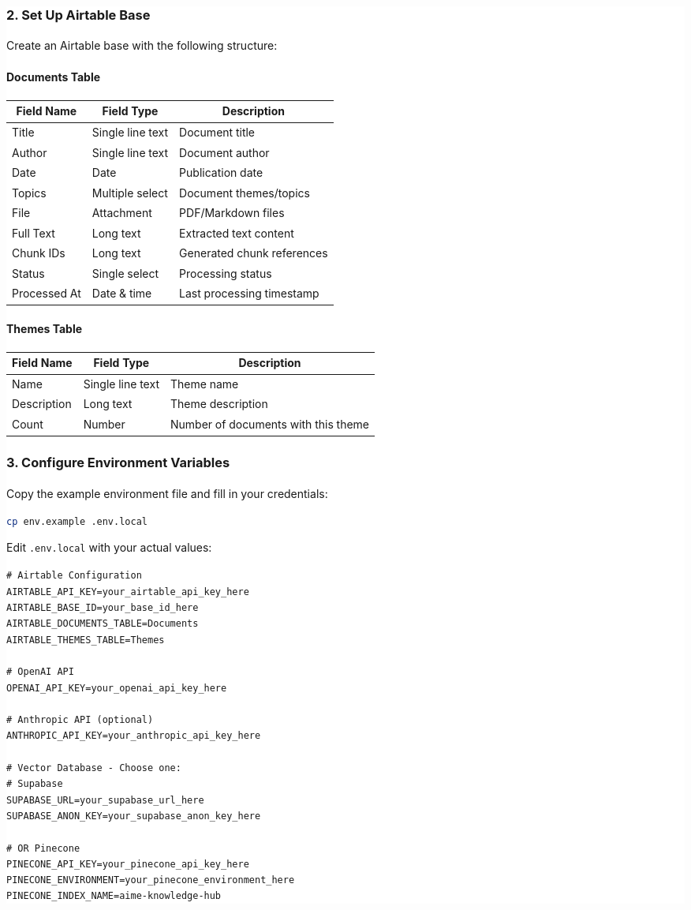 ### 2. Set Up Airtable Base

Create an Airtable base with the following structure:

#### Documents Table
| Field Name | Field Type | Description |
|------------|------------|-------------|
| Title | Single line text | Document title |
| Author | Single line text | Document author |
| Date | Date | Publication date |
| Topics | Multiple select | Document themes/topics |
| File | Attachment | PDF/Markdown files |
| Full Text | Long text | Extracted text content |
| Chunk IDs | Long text | Generated chunk references |
| Status | Single select | Processing status |
| Processed At | Date & time | Last processing timestamp |

#### Themes Table
| Field Name | Field Type | Description |
|------------|------------|-------------|
| Name | Single line text | Theme name |
| Description | Long text | Theme description |
| Count | Number | Number of documents with this theme |

### 3. Configure Environment Variables

Copy the example environment file and fill in your credentials:

```bash
cp env.example .env.local
```

Edit `.env.local` with your actual values:

```env
# Airtable Configuration
AIRTABLE_API_KEY=your_airtable_api_key_here
AIRTABLE_BASE_ID=your_base_id_here
AIRTABLE_DOCUMENTS_TABLE=Documents
AIRTABLE_THEMES_TABLE=Themes

# OpenAI API
OPENAI_API_KEY=your_openai_api_key_here

# Anthropic API (optional)
ANTHROPIC_API_KEY=your_anthropic_api_key_here

# Vector Database - Choose one:
# Supabase
SUPABASE_URL=your_supabase_url_here
SUPABASE_ANON_KEY=your_supabase_anon_key_here

# OR Pinecone
PINECONE_API_KEY=your_pinecone_api_key_here
PINECONE_ENVIRONMENT=your_pinecone_environment_here
PINECONE_INDEX_NAME=aime-knowledge-hub
```
